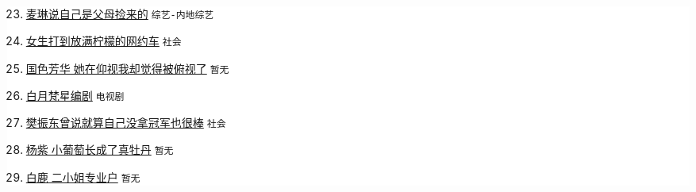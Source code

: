 23. [麦琳说自己是父母捡来的](https://m.weibo.cn/search?containerid=100103type%3D1%26t%3D10%26q%3D%23%E9%BA%A6%E7%90%B3%E8%AF%B4%E8%87%AA%E5%B7%B1%E6%98%AF%E7%88%B6%E6%AF%8D%E6%8D%A1%E6%9D%A5%E7%9A%84%23&stream_entry_id=31&isnewpage=1&extparam=seat%3D1%26flag%3D0%26pos%3D21%26lcate%3D5001%26realpos%3D21%26stream_entry_id%3D31%26dgr%3D0%26band_rank%3D21%26q%3D%2523%25E9%25BA%25A6%25E7%2590%25B3%25E8%25AF%25B4%25E8%2587%25AA%25E5%25B7%25B1%25E6%2598%25AF%25E7%2588%25B6%25E6%25AF%258D%25E6%258D%25A1%25E6%259D%25A5%25E7%259A%2584%2523%26filter_type%3Drealtimehot%26cate%3D5001%26c_type%3D31%26display_time%3D1736421473%26pre_seqid%3D17364214729810355372566) `综艺-内地综艺` 

24. [女生打到放满柠檬的网约车](https://m.weibo.cn/search?containerid=100103type%3D1%26t%3D10%26q%3D%23%E5%A5%B3%E7%94%9F%E6%89%93%E5%88%B0%E6%94%BE%E6%BB%A1%E6%9F%A0%E6%AA%AC%E7%9A%84%E7%BD%91%E7%BA%A6%E8%BD%A6%23&stream_entry_id=31&isnewpage=1&extparam=seat%3D1%26flag%3D1%26pos%3D22%26lcate%3D5001%26realpos%3D22%26stream_entry_id%3D31%26dgr%3D0%26band_rank%3D22%26q%3D%2523%25E5%25A5%25B3%25E7%2594%259F%25E6%2589%2593%25E5%2588%25B0%25E6%2594%25BE%25E6%25BB%25A1%25E6%259F%25A0%25E6%25AA%25AC%25E7%259A%2584%25E7%25BD%2591%25E7%25BA%25A6%25E8%25BD%25A6%2523%26filter_type%3Drealtimehot%26cate%3D5001%26c_type%3D31%26display_time%3D1736421473%26pre_seqid%3D17364214729810355372566) `社会` 

25. [国色芳华 她在仰视我却觉得被俯视了](https://m.weibo.cn/search?containerid=100103type%3D1%26t%3D10%26q%3D%E5%9B%BD%E8%89%B2%E8%8A%B3%E5%8D%8E+%E5%A5%B9%E5%9C%A8%E4%BB%B0%E8%A7%86%E6%88%91%E5%8D%B4%E8%A7%89%E5%BE%97%E8%A2%AB%E4%BF%AF%E8%A7%86%E4%BA%86&stream_entry_id=31&isnewpage=1&extparam=seat%3D1%26flag%3D1%26pos%3D23%26lcate%3D5001%26realpos%3D23%26stream_entry_id%3D31%26dgr%3D0%26band_rank%3D23%26q%3D%25E5%259B%25BD%25E8%2589%25B2%25E8%258A%25B3%25E5%258D%258E%2520%25E5%25A5%25B9%25E5%259C%25A8%25E4%25BB%25B0%25E8%25A7%2586%25E6%2588%2591%25E5%258D%25B4%25E8%25A7%2589%25E5%25BE%2597%25E8%25A2%25AB%25E4%25BF%25AF%25E8%25A7%2586%25E4%25BA%2586%26filter_type%3Drealtimehot%26cate%3D5001%26c_type%3D31%26display_time%3D1736421473%26pre_seqid%3D17364214729810355372566) `暂无` 

26. [白月梵星编剧](https://m.weibo.cn/search?containerid=100103type%3D1%26t%3D10%26q%3D%E7%99%BD%E6%9C%88%E6%A2%B5%E6%98%9F%E7%BC%96%E5%89%A7&stream_entry_id=31&isnewpage=1&extparam=seat%3D1%26flag%3D1%26pos%3D24%26lcate%3D5001%26realpos%3D24%26stream_entry_id%3D31%26dgr%3D0%26band_rank%3D24%26q%3D%25E7%2599%25BD%25E6%259C%2588%25E6%25A2%25B5%25E6%2598%259F%25E7%25BC%2596%25E5%2589%25A7%26filter_type%3Drealtimehot%26cate%3D5001%26c_type%3D31%26display_time%3D1736421473%26pre_seqid%3D17364214729810355372566) `电视剧` 

27. [樊振东曾说就算自己没拿冠军也很棒](https://m.weibo.cn/search?containerid=100103type%3D1%26t%3D10%26q%3D%23%E6%A8%8A%E6%8C%AF%E4%B8%9C%E6%9B%BE%E8%AF%B4%E5%B0%B1%E7%AE%97%E8%87%AA%E5%B7%B1%E6%B2%A1%E6%8B%BF%E5%86%A0%E5%86%9B%E4%B9%9F%E5%BE%88%E6%A3%92%23&stream_entry_id=31&isnewpage=1&extparam=seat%3D1%26flag%3D1%26pos%3D25%26lcate%3D5001%26realpos%3D25%26stream_entry_id%3D31%26dgr%3D0%26band_rank%3D25%26q%3D%2523%25E6%25A8%258A%25E6%258C%25AF%25E4%25B8%259C%25E6%259B%25BE%25E8%25AF%25B4%25E5%25B0%25B1%25E7%25AE%2597%25E8%2587%25AA%25E5%25B7%25B1%25E6%25B2%25A1%25E6%258B%25BF%25E5%2586%25A0%25E5%2586%259B%25E4%25B9%259F%25E5%25BE%2588%25E6%25A3%2592%2523%26filter_type%3Drealtimehot%26cate%3D5001%26c_type%3D31%26display_time%3D1736421473%26pre_seqid%3D17364214729810355372566) `社会` 

28. [杨紫 小葡萄长成了真牡丹](https://m.weibo.cn/search?containerid=100103type%3D1%26t%3D10%26q%3D%E6%9D%A8%E7%B4%AB+%E5%B0%8F%E8%91%A1%E8%90%84%E9%95%BF%E6%88%90%E4%BA%86%E7%9C%9F%E7%89%A1%E4%B8%B9&stream_entry_id=31&isnewpage=1&extparam=seat%3D1%26flag%3D1%26pos%3D26%26lcate%3D5001%26realpos%3D26%26stream_entry_id%3D31%26dgr%3D0%26band_rank%3D26%26q%3D%25E6%259D%25A8%25E7%25B4%25AB%2520%25E5%25B0%258F%25E8%2591%25A1%25E8%2590%2584%25E9%2595%25BF%25E6%2588%2590%25E4%25BA%2586%25E7%259C%259F%25E7%2589%25A1%25E4%25B8%25B9%26filter_type%3Drealtimehot%26cate%3D5001%26c_type%3D31%26display_time%3D1736421473%26pre_seqid%3D17364214729810355372566) `暂无` 

29. [白鹿 二小姐专业户](https://m.weibo.cn/search?containerid=100103type%3D1%26t%3D10%26q%3D%E7%99%BD%E9%B9%BF+%E4%BA%8C%E5%B0%8F%E5%A7%90%E4%B8%93%E4%B8%9A%E6%88%B7&stream_entry_id=31&isnewpage=1&extparam=seat%3D1%26flag%3D1%26pos%3D27%26lcate%3D5001%26realpos%3D27%26stream_entry_id%3D31%26dgr%3D0%26band_rank%3D27%26q%3D%25E7%2599%25BD%25E9%25B9%25BF%2520%25E4%25BA%258C%25E5%25B0%258F%25E5%25A7%2590%25E4%25B8%2593%25E4%25B8%259A%25E6%2588%25B7%26filter_type%3Drealtimehot%26cate%3D5001%26c_type%3D31%26display_time%3D1736421473%26pre_seqid%3D17364214729810355372566) `暂无` 
